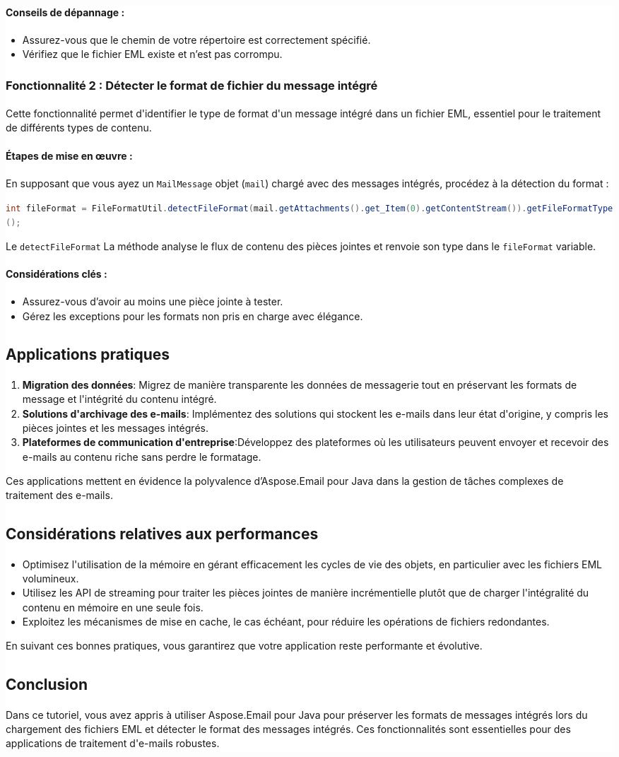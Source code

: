 #### Conseils de dépannage :
- Assurez-vous que le chemin de votre répertoire est correctement spécifié.
- Vérifiez que le fichier EML existe et n’est pas corrompu.

### Fonctionnalité 2 : Détecter le format de fichier du message intégré

Cette fonctionnalité permet d'identifier le type de format d'un message intégré dans un fichier EML, essentiel pour le traitement de différents types de contenu.

#### Étapes de mise en œuvre :
En supposant que vous ayez un `MailMessage` objet (`mail`) chargé avec des messages intégrés, procédez à la détection du format :

```java
int fileFormat = FileFormatUtil.detectFileFormat(mail.getAttachments().get_Item(0).getContentStream()).getFileFormatType();
```
Le `detectFileFormat` La méthode analyse le flux de contenu des pièces jointes et renvoie son type dans le `fileFormat` variable.

#### Considérations clés :
- Assurez-vous d’avoir au moins une pièce jointe à tester.
- Gérez les exceptions pour les formats non pris en charge avec élégance.

## Applications pratiques

1. **Migration des données**: Migrez de manière transparente les données de messagerie tout en préservant les formats de message et l'intégrité du contenu intégré.
2. **Solutions d'archivage des e-mails**: Implémentez des solutions qui stockent les e-mails dans leur état d'origine, y compris les pièces jointes et les messages intégrés.
3. **Plateformes de communication d'entreprise**:Développez des plateformes où les utilisateurs peuvent envoyer et recevoir des e-mails au contenu riche sans perdre le formatage.

Ces applications mettent en évidence la polyvalence d’Aspose.Email pour Java dans la gestion de tâches complexes de traitement des e-mails.

## Considérations relatives aux performances
- Optimisez l'utilisation de la mémoire en gérant efficacement les cycles de vie des objets, en particulier avec les fichiers EML volumineux.
- Utilisez les API de streaming pour traiter les pièces jointes de manière incrémentielle plutôt que de charger l'intégralité du contenu en mémoire en une seule fois.
- Exploitez les mécanismes de mise en cache, le cas échéant, pour réduire les opérations de fichiers redondantes.

En suivant ces bonnes pratiques, vous garantirez que votre application reste performante et évolutive.

## Conclusion

Dans ce tutoriel, vous avez appris à utiliser Aspose.Email pour Java pour préserver les formats de messages intégrés lors du chargement des fichiers EML et détecter le format des messages intégrés. Ces fonctionnalités sont essentielles pour des applications de traitement d'e-mails robustes.
